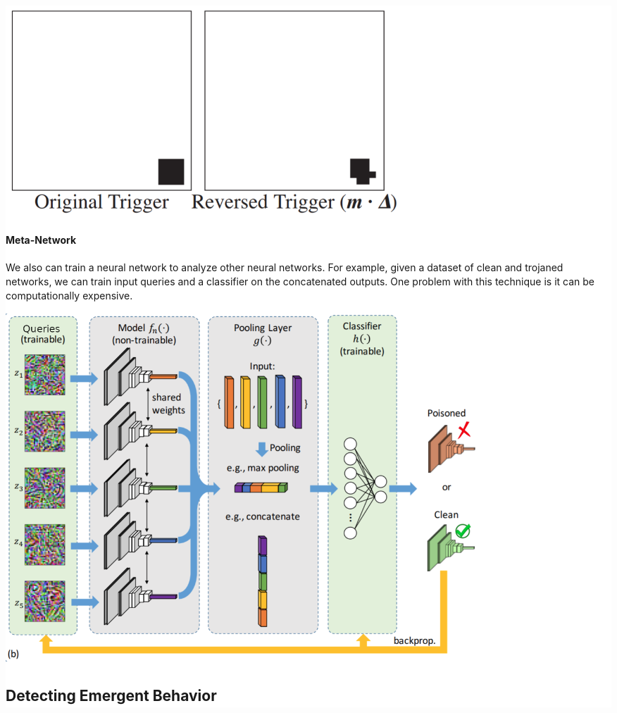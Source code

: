 ![](img/trigger.png#center)

#### Meta-Network

We also can train a neural network to analyze other neural networks. For example, given a dataset of clean and trojaned networks, we can train input queries and a classifier on the concatenated outputs. One problem with this technique is it can be computationally expensive.

![](img/meta.png#center)

## Detecting Emergent Behavior
